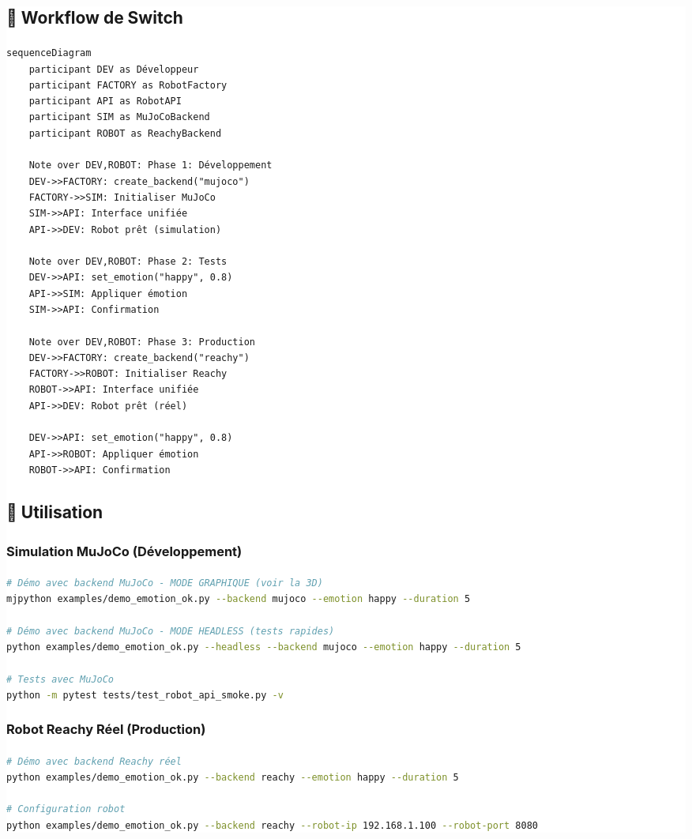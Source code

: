 ## 🔄 Workflow de Switch

```mermaid
sequenceDiagram
    participant DEV as Développeur
    participant FACTORY as RobotFactory
    participant API as RobotAPI
    participant SIM as MuJoCoBackend
    participant ROBOT as ReachyBackend

    Note over DEV,ROBOT: Phase 1: Développement
    DEV->>FACTORY: create_backend("mujoco")
    FACTORY->>SIM: Initialiser MuJoCo
    SIM->>API: Interface unifiée
    API->>DEV: Robot prêt (simulation)

    Note over DEV,ROBOT: Phase 2: Tests
    DEV->>API: set_emotion("happy", 0.8)
    API->>SIM: Appliquer émotion
    SIM->>API: Confirmation

    Note over DEV,ROBOT: Phase 3: Production
    DEV->>FACTORY: create_backend("reachy")
    FACTORY->>ROBOT: Initialiser Reachy
    ROBOT->>API: Interface unifiée
    API->>DEV: Robot prêt (réel)

    DEV->>API: set_emotion("happy", 0.8)
    API->>ROBOT: Appliquer émotion
    ROBOT->>API: Confirmation
```

## 🚀 Utilisation

### **Simulation MuJoCo (Développement)**
```bash
# Démo avec backend MuJoCo - MODE GRAPHIQUE (voir la 3D)
mjpython examples/demo_emotion_ok.py --backend mujoco --emotion happy --duration 5

# Démo avec backend MuJoCo - MODE HEADLESS (tests rapides)
python examples/demo_emotion_ok.py --headless --backend mujoco --emotion happy --duration 5

# Tests avec MuJoCo
python -m pytest tests/test_robot_api_smoke.py -v
```

### **Robot Reachy Réel (Production)**
```bash
# Démo avec backend Reachy réel
python examples/demo_emotion_ok.py --backend reachy --emotion happy --duration 5

# Configuration robot
python examples/demo_emotion_ok.py --backend reachy --robot-ip 192.168.1.100 --robot-port 8080
```
